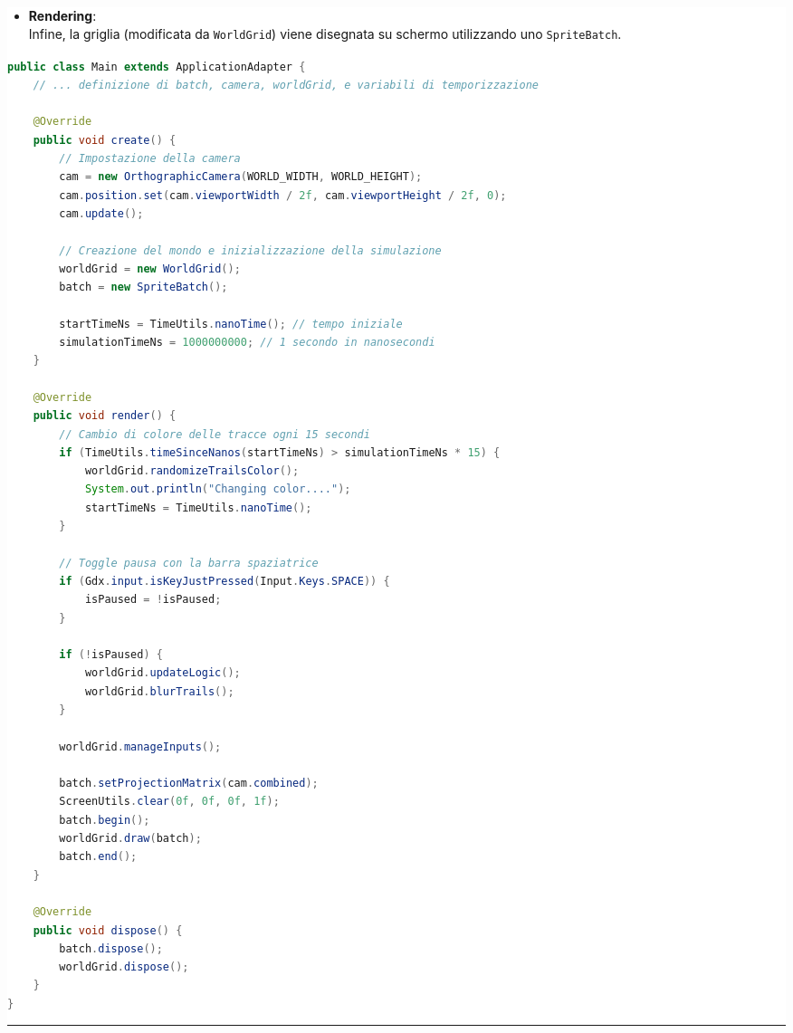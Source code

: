   - **Rendering**:  
    Infine, la griglia (modificata da `WorldGrid`) viene disegnata su schermo utilizzando uno `SpriteBatch`.

```java
public class Main extends ApplicationAdapter {
    // ... definizione di batch, camera, worldGrid, e variabili di temporizzazione

    @Override
    public void create() {
        // Impostazione della camera
        cam = new OrthographicCamera(WORLD_WIDTH, WORLD_HEIGHT);
        cam.position.set(cam.viewportWidth / 2f, cam.viewportHeight / 2f, 0);
        cam.update();
        
        // Creazione del mondo e inizializzazione della simulazione
        worldGrid = new WorldGrid();
        batch = new SpriteBatch();
        
        startTimeNs = TimeUtils.nanoTime(); // tempo iniziale
        simulationTimeNs = 1000000000; // 1 secondo in nanosecondi
    }

    @Override
    public void render() {
        // Cambio di colore delle tracce ogni 15 secondi
        if (TimeUtils.timeSinceNanos(startTimeNs) > simulationTimeNs * 15) {
            worldGrid.randomizeTrailsColor();
            System.out.println("Changing color....");
            startTimeNs = TimeUtils.nanoTime();
        }

        // Toggle pausa con la barra spaziatrice
        if (Gdx.input.isKeyJustPressed(Input.Keys.SPACE)) {
            isPaused = !isPaused;
        }

        if (!isPaused) {
            worldGrid.updateLogic();
            worldGrid.blurTrails();
        }

        worldGrid.manageInputs();

        batch.setProjectionMatrix(cam.combined);
        ScreenUtils.clear(0f, 0f, 0f, 1f);
        batch.begin();
        worldGrid.draw(batch);
        batch.end();
    }

    @Override
    public void dispose() {
        batch.dispose();
        worldGrid.dispose();
    }
}
```

---